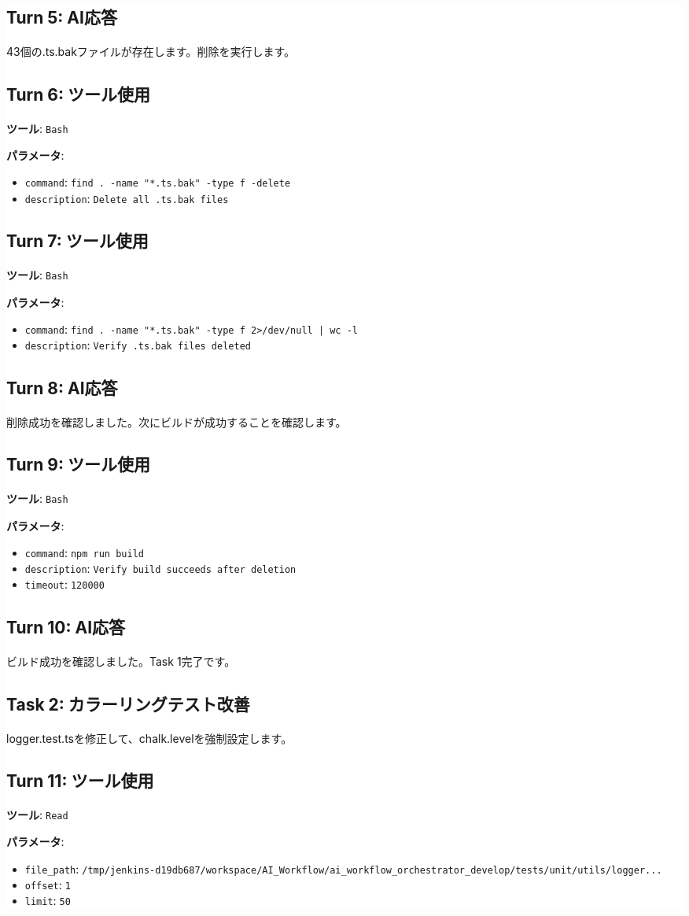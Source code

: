## Turn 5: AI応答

43個の.ts.bakファイルが存在します。削除を実行します。

## Turn 6: ツール使用

**ツール**: `Bash`

**パラメータ**:
- `command`: `find . -name "*.ts.bak" -type f -delete`
- `description`: `Delete all .ts.bak files`

## Turn 7: ツール使用

**ツール**: `Bash`

**パラメータ**:
- `command`: `find . -name "*.ts.bak" -type f 2>/dev/null | wc -l`
- `description`: `Verify .ts.bak files deleted`

## Turn 8: AI応答

削除成功を確認しました。次にビルドが成功することを確認します。

## Turn 9: ツール使用

**ツール**: `Bash`

**パラメータ**:
- `command`: `npm run build`
- `description`: `Verify build succeeds after deletion`
- `timeout`: `120000`

## Turn 10: AI応答

ビルド成功を確認しました。Task 1完了です。

## Task 2: カラーリングテスト改善

logger.test.tsを修正して、chalk.levelを強制設定します。

## Turn 11: ツール使用

**ツール**: `Read`

**パラメータ**:
- `file_path`: `/tmp/jenkins-d19db687/workspace/AI_Workflow/ai_workflow_orchestrator_develop/tests/unit/utils/logger...`
- `offset`: `1`
- `limit`: `50`
